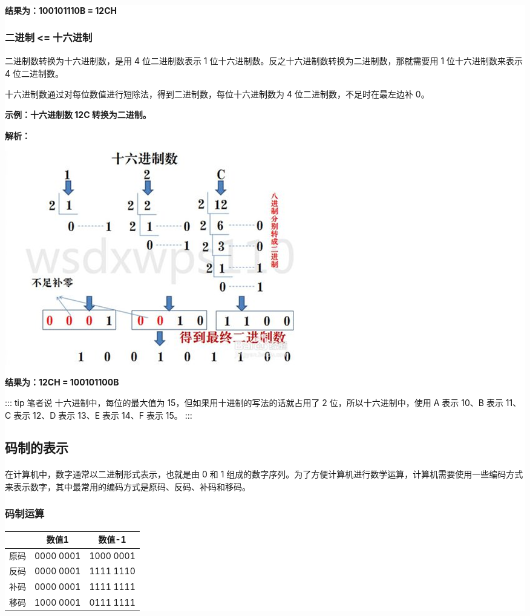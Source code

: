 **结果为：100101110B = 12CH** 

### 二进制 <= 十六进制

二进制数转换为十六进制数，是用 4 位二进制数表示 1 位十六进制数。反之十六进制数转换为二进制数，那就需要用 1 位十六进制数来表示 4 位二进制数。

十六进制数通过对每位数值进行短除法，得到二进制数，每位十六进制数为 4 位二进制数，不足时在最左边补 0。

**示例：十六进制数 12C 转换为二进制。** 

**解析：** 

![202305062219521](../../../../../public/img/2023/05/06/202305062219521.png)

**结果为：12CH = 100101100B** 

::: tip 笔者说
十六进制中，每位的最大值为 15，但如果用十进制的写法的话就占用了 2 位，所以十六进制中，使用 A 表示 10、B 表示 11、C 表示 12、D 表示 13、E 表示 14、F 表示 15。
:::

## 码制的表示

在计算机中，数字通常以二进制形式表示，也就是由 0 和 1 组成的数字序列。为了方便计算机进行数学运算，计算机需要使用一些编码方式来表示数字，其中最常用的编码方式是原码、反码、补码和移码。

### 码制运算

|      | 数值1     | 数值-1    |
| ---- | --------- | --------- |
| 原码 | 0000 0001 | 1000 0001 |
| 反码 | 0000 0001 | 1111 1110 |
| 补码 | 0000 0001 | 1111 1111 |
| 移码 | 1000 0001 | 0111 1111 |
